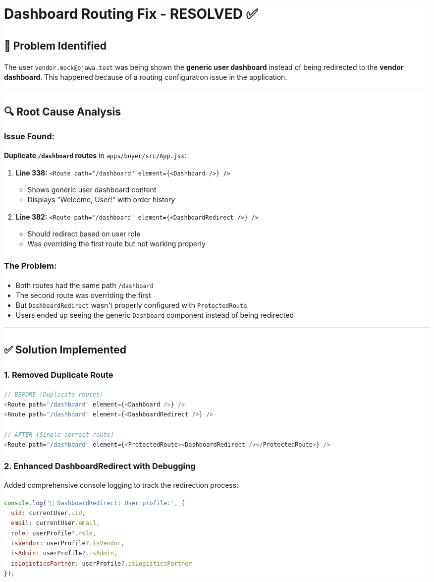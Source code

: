 # Dashboard Routing Fix - RESOLVED ✅

## 🐛 Problem Identified

The user `vendor.mock@ojawa.test` was being shown the **generic user dashboard** instead of being redirected to the **vendor dashboard**. This happened because of a routing configuration issue in the application.

---

## 🔍 Root Cause Analysis

### Issue Found:
**Duplicate `/dashboard` routes** in `apps/buyer/src/App.jsx`:

1. **Line 338:** `<Route path="/dashboard" element={<Dashboard />} />` 
   - Shows generic user dashboard content
   - Displays "Welcome, User!" with order history

2. **Line 382:** `<Route path="/dashboard" element={<DashboardRedirect />} />`
   - Should redirect based on user role
   - Was overriding the first route but not working properly

### The Problem:
- Both routes had the same path `/dashboard`
- The second route was overriding the first
- But `DashboardRedirect` wasn't properly configured with `ProtectedRoute`
- Users ended up seeing the generic `Dashboard` component instead of being redirected

---

## ✅ Solution Implemented

### 1. **Removed Duplicate Route**
```javascript
// BEFORE (Duplicate routes)
<Route path="/dashboard" element={<Dashboard />} />
<Route path="/dashboard" element={<DashboardRedirect />} />

// AFTER (Single correct route)
<Route path="/dashboard" element={<ProtectedRoute><DashboardRedirect /></ProtectedRoute>} />
```

### 2. **Enhanced DashboardRedirect with Debugging**
Added comprehensive console logging to track the redirection process:

```javascript
console.log('👤 DashboardRedirect: User profile:', {
  uid: currentUser.uid,
  email: currentUser.email,
  role: userProfile?.role,
  isVendor: userProfile?.isVendor,
  isAdmin: userProfile?.isAdmin,
  isLogisticsPartner: userProfile?.isLogisticsPartner
});
```
